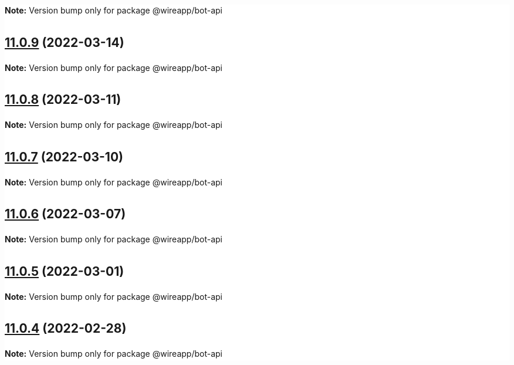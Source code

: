 **Note:** Version bump only for package @wireapp/bot-api





## [11.0.9](https://github.com/wireapp/wire-web-packages/tree/main/packages/bot-api/compare/@wireapp/bot-api@11.0.8...@wireapp/bot-api@11.0.9) (2022-03-14)

**Note:** Version bump only for package @wireapp/bot-api





## [11.0.8](https://github.com/wireapp/wire-web-packages/tree/main/packages/bot-api/compare/@wireapp/bot-api@11.0.7...@wireapp/bot-api@11.0.8) (2022-03-11)

**Note:** Version bump only for package @wireapp/bot-api





## [11.0.7](https://github.com/wireapp/wire-web-packages/tree/main/packages/bot-api/compare/@wireapp/bot-api@11.0.6...@wireapp/bot-api@11.0.7) (2022-03-10)

**Note:** Version bump only for package @wireapp/bot-api





## [11.0.6](https://github.com/wireapp/wire-web-packages/tree/main/packages/bot-api/compare/@wireapp/bot-api@11.0.5...@wireapp/bot-api@11.0.6) (2022-03-07)

**Note:** Version bump only for package @wireapp/bot-api





## [11.0.5](https://github.com/wireapp/wire-web-packages/tree/main/packages/bot-api/compare/@wireapp/bot-api@11.0.4...@wireapp/bot-api@11.0.5) (2022-03-01)

**Note:** Version bump only for package @wireapp/bot-api





## [11.0.4](https://github.com/wireapp/wire-web-packages/tree/main/packages/bot-api/compare/@wireapp/bot-api@11.0.3...@wireapp/bot-api@11.0.4) (2022-02-28)

**Note:** Version bump only for package @wireapp/bot-api
